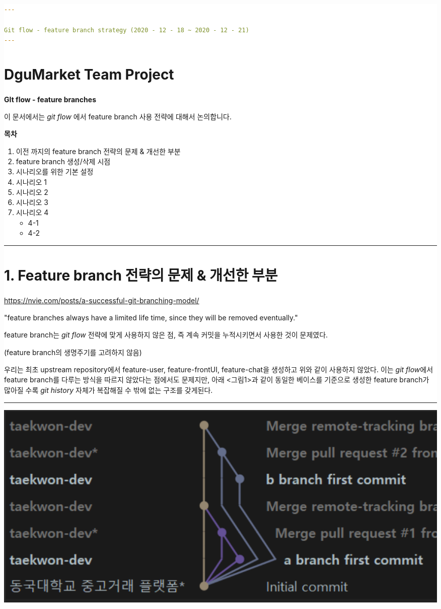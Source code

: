 ```yaml
---

Git flow - feature branch strategy (2020 - 12 - 18 ~ 2020 - 12 - 21)
---
```


# DguMarket Team Project  

**GIt flow - feature branches** 

이 문서에서는 *git flow* 에서 feature branch 사용 전략에 대해서 논의합니다.

**목차**

1. 이전 까지의 feature branch 전략의 문제 & 개선한 부분
2. feature branch 생성/삭제 시점  
3. 시나리오를 위한 기본 설정 
4. 시나리오 1 
5. 시나리오 2 
6. 시나리오 3
7. 시나리오 4
   - 4-1
   - 4-2

---



# 1.  Feature branch 전략의 문제 & 개선한 부분 

https://nvie.com/posts/a-successful-git-branching-model/ 

"feature branches always have a limited life time, since they will be removed eventually." 

feature branch는 *git flow* 전략에 맞게 사용하지 않은 점, 즉 계속 커밋을 누적시키면서 사용한 것이 문제였다. 

(feature branch의 생명주기를 고려하지 않음)

우리는 최초 upstream repository에서 feature-user, feature-frontUI, feature-chat을 생성하고 위와 같이 사용하지 않았다. 이는 *git flow*에서 feature branch를 다루는 방식을 따르지 않았다는 점에서도 문제지만, 아래 <그림1>과 같이 동일한 베이스를 기준으로 생성한 feature branch가 많아질 수록 *git history* 자체가 복잡해질 수 밖에 없는 구조를 갖게된다. 

---



![img2](image/img2.png)
